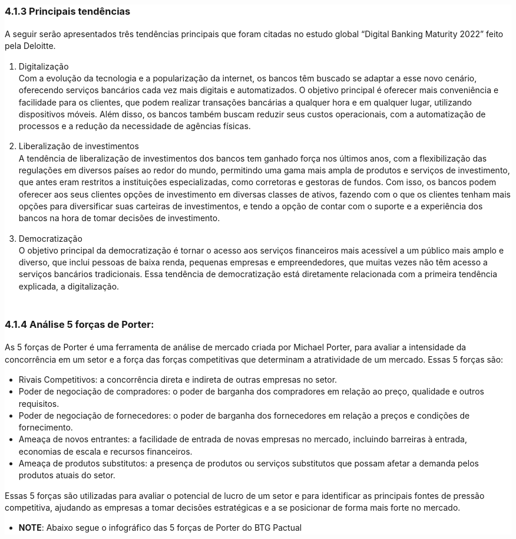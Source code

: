 ### **4.1.3 Principais tendências**
A seguir serão apresentados três tendências principais que foram citadas no estudo global “Digital Banking Maturity 2022” feito pela Deloitte. <br>

1. Digitalização <br>
    Com a evolução da tecnologia e a popularização da internet, os bancos têm buscado se adaptar a esse novo cenário, oferecendo serviços bancários cada vez mais digitais e automatizados. O objetivo principal é oferecer mais conveniência e facilidade para os clientes, que podem realizar transações bancárias a qualquer hora e em qualquer lugar, utilizando dispositivos móveis. Além disso, os bancos também buscam reduzir seus custos operacionais, com a automatização de processos e a redução da necessidade de agências físicas.

2. Liberalização de investimentos <br>
    A tendência de liberalização de investimentos dos bancos tem ganhado força nos últimos anos, com a flexibilização das regulações em diversos países ao redor do mundo, permitindo uma gama mais ampla de produtos e serviços de investimento, que antes eram restritos a instituições especializadas, como corretoras e gestoras de fundos. Com isso, os bancos podem oferecer aos seus clientes opções de investimento em diversas classes de ativos, fazendo com o que os clientes tenham mais opções para diversificar suas carteiras de investimentos, e tendo a opção de contar com o suporte e a experiência dos bancos na hora de tomar decisões de investimento.

3. Democratização <br>
    O objetivo principal da democratização é tornar o acesso aos serviços financeiros mais acessível a um público mais amplo e diverso, que inclui pessoas de baixa renda, pequenas empresas e empreendedores, que muitas vezes não têm acesso a serviços bancários tradicionais. Essa tendência de democratização está diretamente relacionada com a primeira tendência explicada, a digitalização. <br><br>

### **4.1.4 Análise 5 forças de Porter**:
As 5 forças de Porter é uma ferramenta de análise de mercado criada por Michael Porter, para avaliar a intensidade da concorrência em um setor e a força das forças competitivas que determinam a atratividade de um mercado. Essas 5 forças são:
- Rivais Competitivos: a concorrência direta e indireta de outras empresas no setor.
- Poder de negociação de compradores: o poder de barganha dos compradores em relação ao preço, qualidade e outros requisitos.
- Poder de negociação de fornecedores: o poder de barganha dos fornecedores em relação a preços e condições de fornecimento.
- Ameaça de novos entrantes: a facilidade de entrada de novas empresas no mercado, incluindo barreiras à entrada, economias de escala e recursos financeiros.
- Ameaça de produtos substitutos: a presença de produtos ou serviços substitutos que possam afetar a demanda pelos produtos atuais do setor.

Essas 5 forças são utilizadas para avaliar o potencial de lucro de um setor e para identificar as principais fontes de pressão competitiva, ajudando as empresas a tomar decisões estratégicas e a se posicionar de forma mais forte no mercado.

- **NOTE**: Abaixo segue o infográfico das 5 forças de Porter do BTG Pactual
